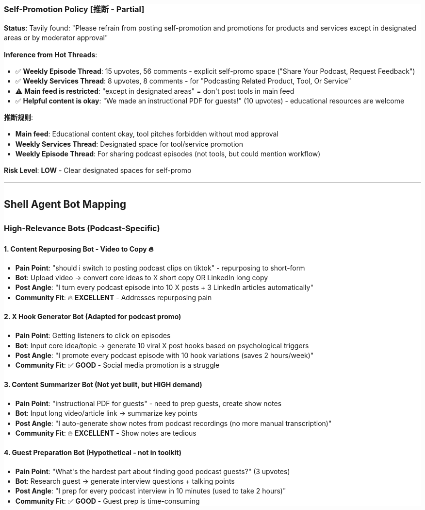 ### Self-Promotion Policy [推断 - Partial]
**Status**: Tavily found: "Please refrain from posting self-promotion and promotions for products and services except in designated areas or by moderator approval"

**Inference from Hot Threads**:
- ✅ **Weekly Episode Thread**: 15 upvotes, 56 comments - explicit self-promo space ("Share Your Podcast, Request Feedback")
- ✅ **Weekly Services Thread**: 8 upvotes, 8 comments - for "Podcasting Related Product, Tool, Or Service"
- ⚠️ **Main feed is restricted**: "except in designated areas" = don't post tools in main feed
- ✅ **Helpful content is okay**: "We made an instructional PDF for guests!" (10 upvotes) - educational resources are welcome

**推断规则**:
- **Main feed**: Educational content okay, tool pitches forbidden without mod approval
- **Weekly Services Thread**: Designated space for tool/service promotion
- **Weekly Episode Thread**: For sharing podcast episodes (not tools, but could mention workflow)

**Risk Level**: **LOW** - Clear designated spaces for self-promo

---

## Shell Agent Bot Mapping

### High-Relevance Bots (Podcast-Specific)

#### 1. **Content Repurposing Bot - Video to Copy** 🔥
- **Pain Point**: "should i switch to posting podcast clips on tiktok" - repurposing to short-form
- **Bot**: Upload video → convert core ideas to X short copy OR LinkedIn long copy
- **Post Angle**: "I turn every podcast episode into 10 X posts + 3 LinkedIn articles automatically"
- **Community Fit**: 🔥 **EXCELLENT** - Addresses repurposing pain

#### 2. **X Hook Generator Bot** (Adapted for podcast promo)
- **Pain Point**: Getting listeners to click on episodes
- **Bot**: Input core idea/topic → generate 10 viral X post hooks based on psychological triggers
- **Post Angle**: "I promote every podcast episode with 10 hook variations (saves 2 hours/week)"
- **Community Fit**: ✅ **GOOD** - Social media promotion is a struggle

#### 3. **Content Summarizer Bot** (Not yet built, but HIGH demand)
- **Pain Point**: "instructional PDF for guests" - need to prep guests, create show notes
- **Bot**: Input long video/article link → summarize key points
- **Post Angle**: "I auto-generate show notes from podcast recordings (no more manual transcription)"
- **Community Fit**: 🔥 **EXCELLENT** - Show notes are tedious

#### 4. **Guest Preparation Bot** (Hypothetical - not in toolkit)
- **Pain Point**: "What's the hardest part about finding good podcast guests?" (3 upvotes)
- **Bot**: Research guest → generate interview questions + talking points
- **Post Angle**: "I prep for every podcast interview in 10 minutes (used to take 2 hours)"
- **Community Fit**: ✅ **GOOD** - Guest prep is time-consuming
